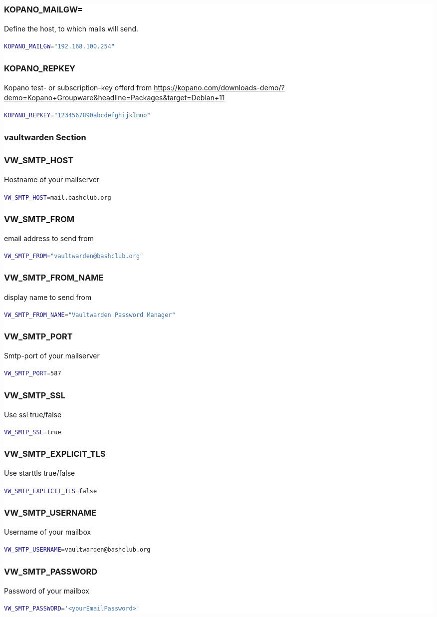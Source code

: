 
### KOPANO_MAILGW=
Define the host, to which mails will send.
```bash
KOPANO_MAILGW="192.168.100.254"
```

### KOPANO_REPKEY
Kopano test- or subscription-key offerd from 
https://kopano.com/downloads-demo/?demo=Kopano+Groupware&headline=Packages&target=Debian+11
```bash
KOPANO_REPKEY="1234567890abcdefghijklmno"
```

### vaultwarden Section

### VW_SMTP_HOST
Hostname of your mailserver
```bash
VW_SMTP_HOST=mail.bashclub.org
```

### VW_SMTP_FROM
email address to send from
```bash
VW_SMTP_FROM="vaultwarden@bashclub.org"
```

### VW_SMTP_FROM_NAME
display name to send from
```bash
VW_SMTP_FROM_NAME="Vaultwarden Password Manager"
```

### VW_SMTP_PORT
Smtp-port of your mailserver
```bash
VW_SMTP_PORT=587
```

### VW_SMTP_SSL
Use ssl true/false
```bash
VW_SMTP_SSL=true
```

### VW_SMTP_EXPLICIT_TLS
Use starttls true/false
```bash
VW_SMTP_EXPLICIT_TLS=false
```

### VW_SMTP_USERNAME
Username of your mailbox
```bash
VW_SMTP_USERNAME=vaultwarden@bashclub.org
```

### VW_SMTP_PASSWORD
Password of your mailbox
```bash
VW_SMTP_PASSWORD='<yourEmailPassword>'
```

